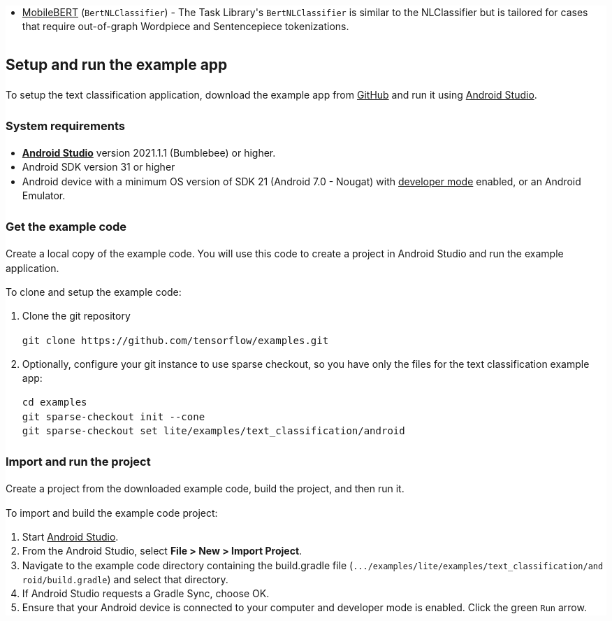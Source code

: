 *   [MobileBERT](https://www.tensorflow.org/lite/inference_with_metadata/task_library/bert_nl_classifier)
    (`BertNLClassifier`) - The Task Library's `BertNLClassifier` is similar to
    the NLClassifier but is tailored for cases that require out-of-graph
    Wordpiece and Sentencepiece tokenizations.

## Setup and run the example app

To setup the text classification application, download the example app from
[GitHub](https://github.com/tensorflow/examples/tree/master/lite/examples/text_classification/android)
and run it using [Android Studio](https://developer.android.com/studio/).

### System requirements

*   **[Android Studio](https://developer.android.com/studio/index.html)**
    version 2021.1.1 (Bumblebee) or higher.
*   Android SDK version 31 or higher
*   Android device with a minimum OS version of SDK 21 (Android 7.0 - Nougat)
    with
    [developer mode](https://developer.android.com/studio/debug/dev-options)
    enabled, or an Android Emulator.

### Get the example code

Create a local copy of the example code. You will use this code to create a
project in Android Studio and run the example application.

To clone and setup the example code:

1.  Clone the git repository
    <pre class="devsite-click-to-copy">
    git clone https://github.com/tensorflow/examples.git
    </pre>
2.  Optionally, configure your git instance to use sparse checkout, so you have only
    the files for the text classification example app:
    <pre class="devsite-click-to-copy">
    cd examples
    git sparse-checkout init --cone
    git sparse-checkout set lite/examples/text_classification/android
    </pre>

### Import and run the project

Create a project from the downloaded example code, build the project, and then
run it.

To import and build the example code project:

1.  Start [Android Studio](https://developer.android.com/studio).
1.  From the Android Studio, select **File > New > Import Project**.
1.  Navigate to the example code directory containing the build.gradle file
    (`.../examples/lite/examples/text_classification/android/build.gradle`) and
    select that directory.
1.  If Android Studio requests a Gradle Sync, choose OK.
1.  Ensure that your Android device is connected to your computer and developer
    mode is enabled. Click the green `Run` arrow.

